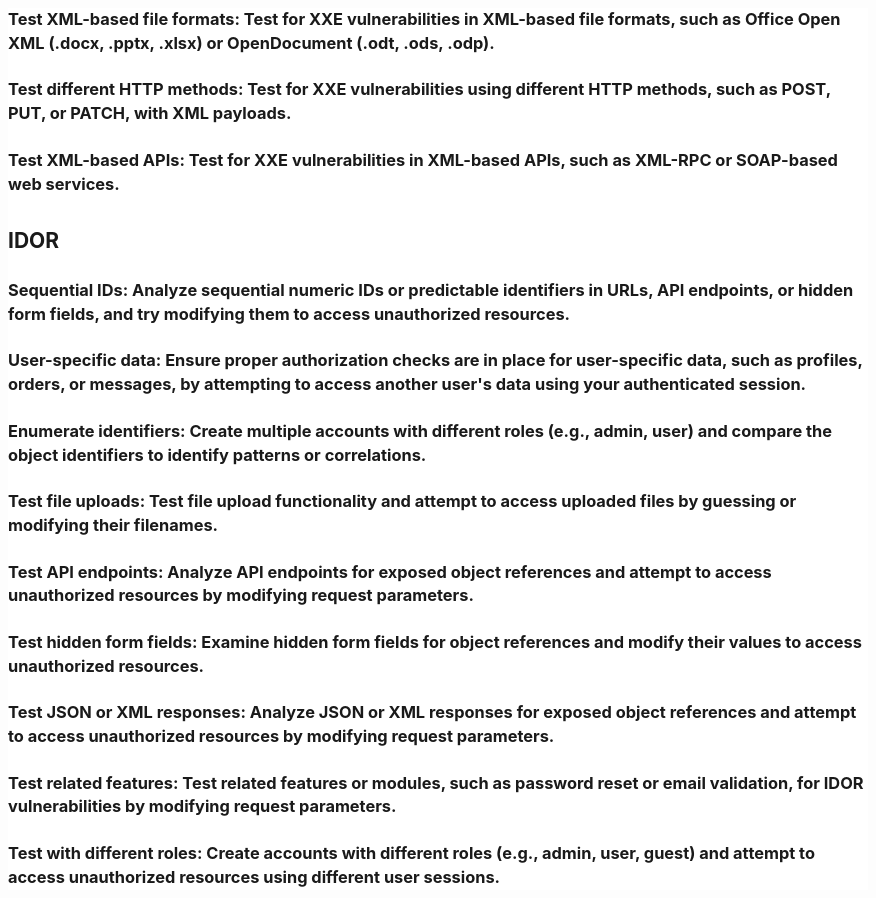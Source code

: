 ### Test XML-based file formats: Test for XXE vulnerabilities in XML-based file formats, such as Office Open XML (.docx, .pptx, .xlsx) or OpenDocument (.odt, .ods, .odp).

### Test different HTTP methods: Test for XXE vulnerabilities using different HTTP methods, such as POST, PUT, or PATCH, with XML payloads.

### Test XML-based APIs: Test for XXE vulnerabilities in XML-based APIs, such as XML-RPC or SOAP-based web services.

## IDOR

### Sequential IDs: Analyze sequential numeric IDs or predictable identifiers in URLs, API endpoints, or hidden form fields, and try modifying them to access unauthorized resources.

### User-specific data: Ensure proper authorization checks are in place for user-specific data, such as profiles, orders, or messages, by attempting to access another user's data using your authenticated session.

### Enumerate identifiers: Create multiple accounts with different roles (e.g., admin, user) and compare the object identifiers to identify patterns or correlations.

### Test file uploads: Test file upload functionality and attempt to access uploaded files by guessing or modifying their filenames.

### Test API endpoints: Analyze API endpoints for exposed object references and attempt to access unauthorized resources by modifying request parameters.

### Test hidden form fields: Examine hidden form fields for object references and modify their values to access unauthorized resources.

### Test JSON or XML responses: Analyze JSON or XML responses for exposed object references and attempt to access unauthorized resources by modifying request parameters.

### Test related features: Test related features or modules, such as password reset or email validation, for IDOR vulnerabilities by modifying request parameters.

### Test with different roles: Create accounts with different roles (e.g., admin, user, guest) and attempt to access unauthorized resources using different user sessions.
